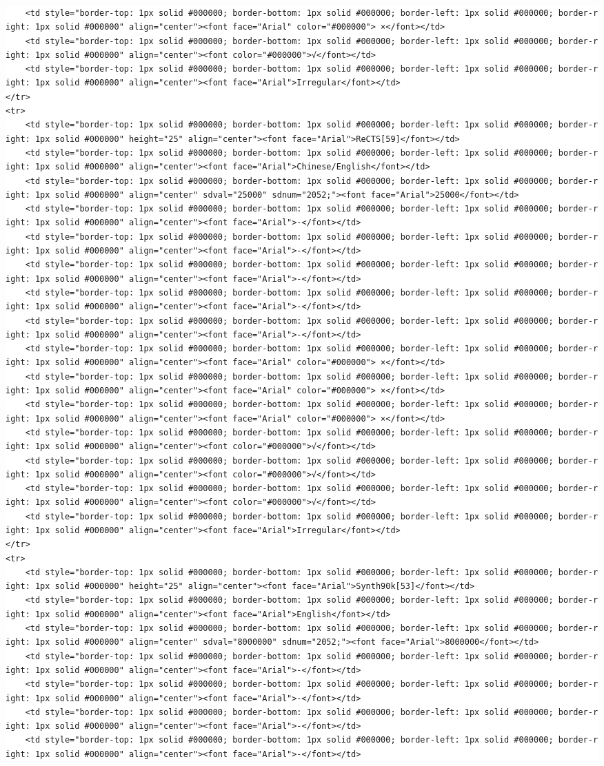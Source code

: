         <td style="border-top: 1px solid #000000; border-bottom: 1px solid #000000; border-left: 1px solid #000000; border-right: 1px solid #000000" align="center"><font face="Arial" color="#000000"> ×</font></td>
        <td style="border-top: 1px solid #000000; border-bottom: 1px solid #000000; border-left: 1px solid #000000; border-right: 1px solid #000000" align="center"><font color="#000000">√</font></td>
        <td style="border-top: 1px solid #000000; border-bottom: 1px solid #000000; border-left: 1px solid #000000; border-right: 1px solid #000000" align="center"><font face="Arial">Irregular</font></td>
    </tr>
    <tr>
        <td style="border-top: 1px solid #000000; border-bottom: 1px solid #000000; border-left: 1px solid #000000; border-right: 1px solid #000000" height="25" align="center"><font face="Arial">ReCTS[59]</font></td>
        <td style="border-top: 1px solid #000000; border-bottom: 1px solid #000000; border-left: 1px solid #000000; border-right: 1px solid #000000" align="center"><font face="Arial">Chinese/English</font></td>
        <td style="border-top: 1px solid #000000; border-bottom: 1px solid #000000; border-left: 1px solid #000000; border-right: 1px solid #000000" align="center" sdval="25000" sdnum="2052;"><font face="Arial">25000</font></td>
        <td style="border-top: 1px solid #000000; border-bottom: 1px solid #000000; border-left: 1px solid #000000; border-right: 1px solid #000000" align="center"><font face="Arial">-</font></td>
        <td style="border-top: 1px solid #000000; border-bottom: 1px solid #000000; border-left: 1px solid #000000; border-right: 1px solid #000000" align="center"><font face="Arial">-</font></td>
        <td style="border-top: 1px solid #000000; border-bottom: 1px solid #000000; border-left: 1px solid #000000; border-right: 1px solid #000000" align="center"><font face="Arial">-</font></td>
        <td style="border-top: 1px solid #000000; border-bottom: 1px solid #000000; border-left: 1px solid #000000; border-right: 1px solid #000000" align="center"><font face="Arial">-</font></td>
        <td style="border-top: 1px solid #000000; border-bottom: 1px solid #000000; border-left: 1px solid #000000; border-right: 1px solid #000000" align="center"><font face="Arial">-</font></td>
        <td style="border-top: 1px solid #000000; border-bottom: 1px solid #000000; border-left: 1px solid #000000; border-right: 1px solid #000000" align="center"><font face="Arial" color="#000000"> ×</font></td>
        <td style="border-top: 1px solid #000000; border-bottom: 1px solid #000000; border-left: 1px solid #000000; border-right: 1px solid #000000" align="center"><font face="Arial" color="#000000"> ×</font></td>
        <td style="border-top: 1px solid #000000; border-bottom: 1px solid #000000; border-left: 1px solid #000000; border-right: 1px solid #000000" align="center"><font face="Arial" color="#000000"> ×</font></td>
        <td style="border-top: 1px solid #000000; border-bottom: 1px solid #000000; border-left: 1px solid #000000; border-right: 1px solid #000000" align="center"><font color="#000000">√</font></td>
        <td style="border-top: 1px solid #000000; border-bottom: 1px solid #000000; border-left: 1px solid #000000; border-right: 1px solid #000000" align="center"><font color="#000000">√</font></td>
        <td style="border-top: 1px solid #000000; border-bottom: 1px solid #000000; border-left: 1px solid #000000; border-right: 1px solid #000000" align="center"><font color="#000000">√</font></td>
        <td style="border-top: 1px solid #000000; border-bottom: 1px solid #000000; border-left: 1px solid #000000; border-right: 1px solid #000000" align="center"><font face="Arial">Irregular</font></td>
    </tr>
    <tr>
        <td style="border-top: 1px solid #000000; border-bottom: 1px solid #000000; border-left: 1px solid #000000; border-right: 1px solid #000000" height="25" align="center"><font face="Arial">Synth90k[53]</font></td>
        <td style="border-top: 1px solid #000000; border-bottom: 1px solid #000000; border-left: 1px solid #000000; border-right: 1px solid #000000" align="center"><font face="Arial">English</font></td>
        <td style="border-top: 1px solid #000000; border-bottom: 1px solid #000000; border-left: 1px solid #000000; border-right: 1px solid #000000" align="center" sdval="8000000" sdnum="2052;"><font face="Arial">8000000</font></td>
        <td style="border-top: 1px solid #000000; border-bottom: 1px solid #000000; border-left: 1px solid #000000; border-right: 1px solid #000000" align="center"><font face="Arial">-</font></td>
        <td style="border-top: 1px solid #000000; border-bottom: 1px solid #000000; border-left: 1px solid #000000; border-right: 1px solid #000000" align="center"><font face="Arial">-</font></td>
        <td style="border-top: 1px solid #000000; border-bottom: 1px solid #000000; border-left: 1px solid #000000; border-right: 1px solid #000000" align="center"><font face="Arial">-</font></td>
        <td style="border-top: 1px solid #000000; border-bottom: 1px solid #000000; border-left: 1px solid #000000; border-right: 1px solid #000000" align="center"><font face="Arial">-</font></td>